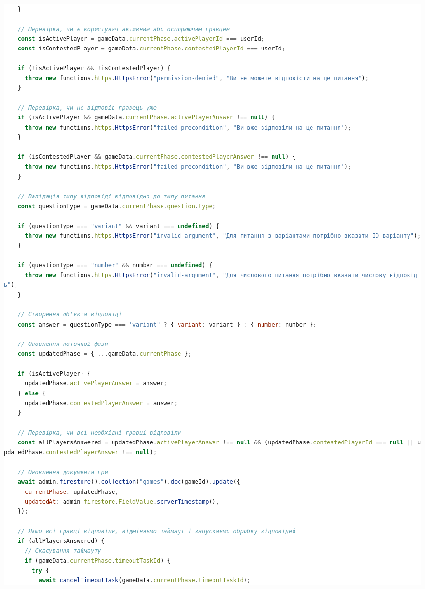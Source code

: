 ```javascript
    }

    // Перевірка, чи є користувач активним або оспорюючим гравцем
    const isActivePlayer = gameData.currentPhase.activePlayerId === userId;
    const isContestedPlayer = gameData.currentPhase.contestedPlayerId === userId;

    if (!isActivePlayer && !isContestedPlayer) {
      throw new functions.https.HttpsError("permission-denied", "Ви не можете відповісти на це питання");
    }

    // Перевірка, чи не відповів гравець уже
    if (isActivePlayer && gameData.currentPhase.activePlayerAnswer !== null) {
      throw new functions.https.HttpsError("failed-precondition", "Ви вже відповіли на це питання");
    }

    if (isContestedPlayer && gameData.currentPhase.contestedPlayerAnswer !== null) {
      throw new functions.https.HttpsError("failed-precondition", "Ви вже відповіли на це питання");
    }

    // Валідація типу відповіді відповідно до типу питання
    const questionType = gameData.currentPhase.question.type;

    if (questionType === "variant" && variant === undefined) {
      throw new functions.https.HttpsError("invalid-argument", "Для питання з варіантами потрібно вказати ID варіанту");
    }

    if (questionType === "number" && number === undefined) {
      throw new functions.https.HttpsError("invalid-argument", "Для числового питання потрібно вказати числову відповідь");
    }

    // Створення об'єкта відповіді
    const answer = questionType === "variant" ? { variant: variant } : { number: number };

    // Оновлення поточної фази
    const updatedPhase = { ...gameData.currentPhase };

    if (isActivePlayer) {
      updatedPhase.activePlayerAnswer = answer;
    } else {
      updatedPhase.contestedPlayerAnswer = answer;
    }

    // Перевірка, чи всі необхідні гравці відповіли
    const allPlayersAnswered = updatedPhase.activePlayerAnswer !== null && (updatedPhase.contestedPlayerId === null || updatedPhase.contestedPlayerAnswer !== null);

    // Оновлення документа гри
    await admin.firestore().collection("games").doc(gameId).update({
      currentPhase: updatedPhase,
      updatedAt: admin.firestore.FieldValue.serverTimestamp(),
    });

    // Якщо всі гравці відповіли, відміняємо таймаут і запускаємо обробку відповідей
    if (allPlayersAnswered) {
      // Скасування таймауту
      if (gameData.currentPhase.timeoutTaskId) {
        try {
          await cancelTimeoutTask(gameData.currentPhase.timeoutTaskId);
```